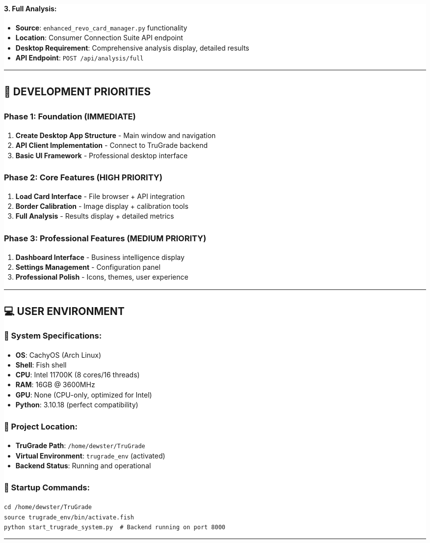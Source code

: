 #### **3. Full Analysis:**
- **Source**: `enhanced_revo_card_manager.py` functionality
- **Location**: Consumer Connection Suite API endpoint
- **Desktop Requirement**: Comprehensive analysis display, detailed results
- **API Endpoint**: `POST /api/analysis/full`

---

## 🚀 DEVELOPMENT PRIORITIES

### **Phase 1: Foundation (IMMEDIATE)**
1. **Create Desktop App Structure** - Main window and navigation
2. **API Client Implementation** - Connect to TruGrade backend
3. **Basic UI Framework** - Professional desktop interface

### **Phase 2: Core Features (HIGH PRIORITY)**
1. **Load Card Interface** - File browser + API integration
2. **Border Calibration** - Image display + calibration tools
3. **Full Analysis** - Results display + detailed metrics

### **Phase 3: Professional Features (MEDIUM PRIORITY)**
1. **Dashboard Interface** - Business intelligence display
2. **Settings Management** - Configuration panel
3. **Professional Polish** - Icons, themes, user experience

---

## 💻 USER ENVIRONMENT

### **🔧 System Specifications:**
- **OS**: CachyOS (Arch Linux)
- **Shell**: Fish shell
- **CPU**: Intel 11700K (8 cores/16 threads)
- **RAM**: 16GB @ 3600MHz
- **GPU**: None (CPU-only, optimized for Intel)
- **Python**: 3.10.18 (perfect compatibility)

### **📁 Project Location:**
- **TruGrade Path**: `/home/dewster/TruGrade`
- **Virtual Environment**: `trugrade_env` (activated)
- **Backend Status**: Running and operational

### **🚀 Startup Commands:**
```fish
cd /home/dewster/TruGrade
source trugrade_env/bin/activate.fish
python start_trugrade_system.py  # Backend running on port 8000
```

---
